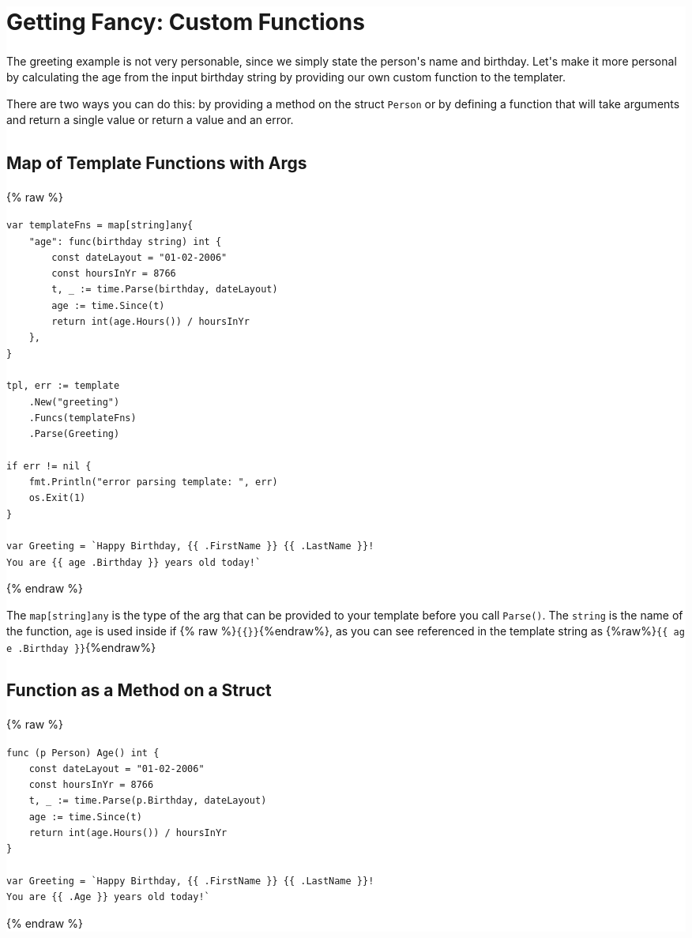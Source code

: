# Getting Fancy: Custom Functions

The greeting example is not very personable, since we simply state the person's name and birthday. Let's make it more personal by calculating the age from the input birthday string by providing our own custom function to the templater. 

There are two ways you can do this: by providing a method on the struct `Person` or by defining a function that will take arguments and return a single value or return a value and an error. 

## Map of Template Functions with Args
{% raw %}
```golang
var templateFns = map[string]any{
    "age": func(birthday string) int {
        const dateLayout = "01-02-2006"
	    const hoursInYr = 8766
	    t, _ := time.Parse(birthday, dateLayout)
	    age := time.Since(t)
	    return int(age.Hours()) / hoursInYr
    },
}

tpl, err := template
    .New("greeting")
    .Funcs(templateFns)
    .Parse(Greeting)

if err != nil {
    fmt.Println("error parsing template: ", err)
    os.Exit(1)
}

var Greeting = `Happy Birthday, {{ .FirstName }} {{ .LastName }}!
You are {{ age .Birthday }} years old today!`

```
{% endraw %}

The `map[string]any` is the type of the arg that can be provided to your template before you call `Parse()`. The `string` is the name of the function, `age` is used inside if {% raw %}`{{}}`{%endraw%}, as you can see referenced in the template string as {%raw%}`{{ age .Birthday }}`{%endraw%}

## Function as a Method on a Struct
{% raw %}
```golang
func (p Person) Age() int {
    const dateLayout = "01-02-2006"
	const hoursInYr = 8766
	t, _ := time.Parse(p.Birthday, dateLayout)
	age := time.Since(t)
	return int(age.Hours()) / hoursInYr
}

var Greeting = `Happy Birthday, {{ .FirstName }} {{ .LastName }}!
You are {{ .Age }} years old today!`
```
{% endraw %}
